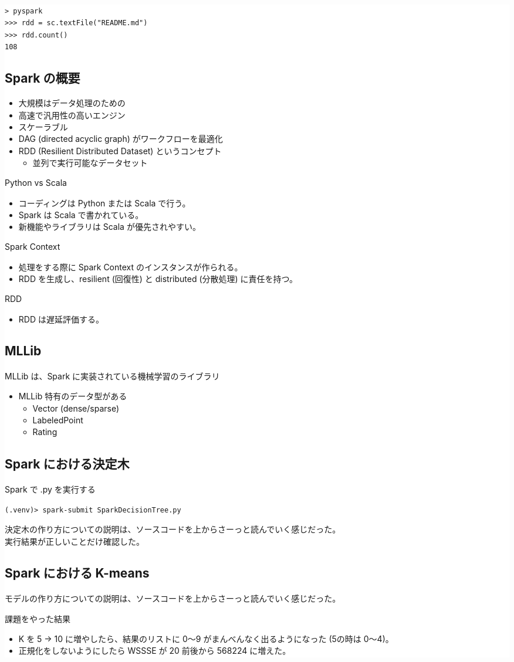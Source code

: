 ```
> pyspark
>>> rdd = sc.textFile("README.md")
>>> rdd.count()
108
```

## Spark の概要

- 大規模はデータ処理のための
- 高速で汎用性の高いエンジン
- スケーラブル
- DAG (directed acyclic graph) がワークフローを最適化
- RDD (Resilient Distributed Dataset) というコンセプト
    - 並列で実行可能なデータセット

Python vs Scala

- コーディングは Python または Scala で行う。
- Spark は Scala で書かれている。
- 新機能やライブラリは Scala が優先されやすい。

Spark Context

- 処理をする際に Spark Context のインスタンスが作られる。
- RDD を生成し、resilient (回復性) と distributed (分散処理) に責任を持つ。

RDD

- RDD は遅延評価する。

## MLLib

MLLib は、Spark に実装されている機械学習のライブラリ

- MLLib 特有のデータ型がある
    - Vector (dense/sparse)
    - LabeledPoint
    - Rating

## Spark における決定木

Spark で .py を実行する
```
(.venv)> spark-submit SparkDecisionTree.py
```

決定木の作り方についての説明は、ソースコードを上からさーっと読んでいく感じだった。  
実行結果が正しいことだけ確認した。

## Spark における K-means

モデルの作り方についての説明は、ソースコードを上からさーっと読んでいく感じだった。

課題をやった結果

- K を 5 -> 10 に増やしたら、結果のリストに 0～9 がまんべんなく出るようになった (5の時は 0～4)。
- 正規化をしないようにしたら WSSSE が 20 前後から 568224 に増えた。
